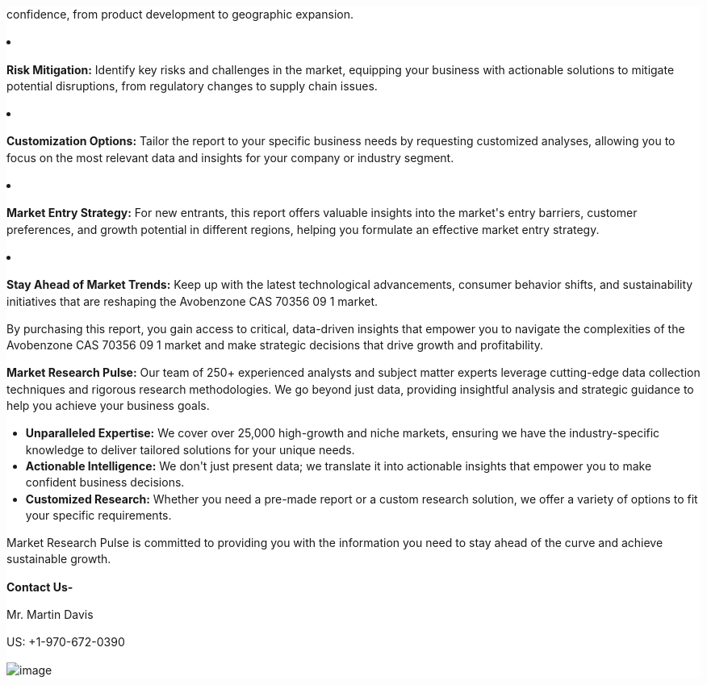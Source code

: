 confidence, from product development to geographic expansion.</p></li><li><p><strong>Risk Mitigation:</strong> Identify key risks and challenges in the market, equipping your business with actionable solutions to mitigate potential disruptions, from regulatory changes to supply chain issues.</p></li><li><p><strong>Customization Options:</strong> Tailor the report to your specific business needs by requesting customized analyses, allowing you to focus on the most relevant data and insights for your company or industry segment.</p></li><li><p><strong>Market Entry Strategy:</strong> For new entrants, this report offers valuable insights into the market's entry barriers, customer preferences, and growth potential in different regions, helping you formulate an effective market entry strategy.</p></li><li><p><strong>Stay Ahead of Market Trends:</strong> Keep up with the latest technological advancements, consumer behavior shifts, and sustainability initiatives that are reshaping the Avobenzone CAS 70356 09 1 market.</p></li></ol><p>By purchasing this report, you gain access to critical, data-driven insights that empower you to navigate the complexities of the Avobenzone CAS 70356 09 1 market and make strategic decisions that drive growth and profitability.</p><p><strong>Market Research Pulse:</strong>&nbsp;Our team of 250+ experienced analysts and subject matter experts leverage cutting-edge data collection techniques and rigorous research methodologies. We go beyond just data, providing insightful analysis and strategic guidance to help you achieve your business goals.</p><ul><li><strong>Unparalleled Expertise:</strong>&nbsp;We cover over 25,000 high-growth and niche markets, ensuring we have the industry-specific knowledge to deliver tailored solutions for your unique needs.</li><li><strong>Actionable Intelligence:</strong>&nbsp;We don't just present data; we translate it into actionable insights that empower you to make confident business decisions.</li><li><strong>Customized Research:</strong>&nbsp;Whether you need a pre-made report or a custom research solution, we offer a variety of options to fit your specific requirements.</li></ul><p>Market Research Pulse is committed to providing you with the information you need to stay ahead of the curve and achieve sustainable growth.</p><p><strong>Contact Us-</strong></p><p>Mr. Martin Davis</p><p>US: +1-970-672-0390</p>
![image](https://github.com/user-attachments/assets/fbb799ab-be3a-4e13-8966-ee6ab771c62b)
